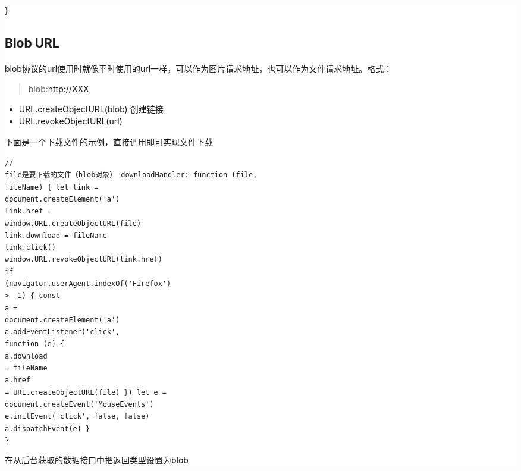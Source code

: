 }</code></pre><h2 id="articleHeader4">Blob URL</h2><p>blob&#x534F;&#x8BAE;&#x7684;url&#x4F7F;&#x7528;&#x65F6;&#x5C31;&#x50CF;&#x5E73;&#x65F6;&#x4F7F;&#x7528;&#x7684;url&#x4E00;&#x6837;&#xFF0C;&#x53EF;&#x4EE5;&#x4F5C;&#x4E3A;&#x56FE;&#x7247;&#x8BF7;&#x6C42;&#x5730;&#x5740;&#xFF0C;&#x4E5F;&#x53EF;&#x4EE5;&#x4F5C;&#x4E3A;&#x6587;&#x4EF6;&#x8BF7;&#x6C42;&#x5730;&#x5740;&#x3002;&#x683C;&#x5F0F;&#xFF1A;</p><blockquote>blob:<a href="http://XXX" rel="nofollow noreferrer" target="_blank">http://XXX</a></blockquote><ul><li>URL.createObjectURL(blob) &#x521B;&#x5EFA;&#x94FE;&#x63A5;</li><li>URL.revokeObjectURL(url)</li></ul><p>&#x4E0B;&#x9762;&#x662F;&#x4E00;&#x4E2A;&#x4E0B;&#x8F7D;&#x6587;&#x4EF6;&#x7684;&#x793A;&#x4F8B;&#xFF0C;&#x76F4;&#x63A5;&#x8C03;&#x7528;&#x5373;&#x53EF;&#x5B9E;&#x73B0;&#x6587;&#x4EF6;&#x4E0B;&#x8F7D;</p><div class="widget-codetool" style="display:none"><div class="widget-codetool--inner"><span class="selectCode code-tool" data-toggle="tooltip" data-placement="top" title="" data-original-title="&#x5168;&#x9009;"></span> <span type="button" class="copyCode code-tool" data-toggle="tooltip" data-placement="top" data-clipboard-text="// file&#x662F;&#x8981;&#x4E0B;&#x8F7D;&#x7684;&#x6587;&#x4EF6;&#xFF08;blob&#x5BF9;&#x8C61;&#xFF09;
downloadHandler: function (file, fileName) {
  let link = document.createElement(&apos;a&apos;)
  link.href = window.URL.createObjectURL(file)
  link.download = fileName
  link.click()
  window.URL.revokeObjectURL(link.href)
  if (navigator.userAgent.indexOf(&apos;Firefox&apos;) &gt; -1) {
    const a = document.createElement(&apos;a&apos;)
    a.addEventListener(&apos;click&apos;, function (e) {
      a.download = fileName
      a.href = URL.createObjectURL(file)
    })
    let e = document.createEvent(&apos;MouseEvents&apos;)
    e.initEvent(&apos;click&apos;, false, false)
    a.dispatchEvent(e)
  }
}" title="" data-original-title="&#x590D;&#x5236;"></span> <span type="button" class="saveToNote code-tool" data-toggle="tooltip" data-placement="top" title="" data-original-title="&#x653E;&#x8FDB;&#x7B14;&#x8BB0;"></span></div></div><pre class="hljs stylus"><code><span class="hljs-comment">// file&#x662F;&#x8981;&#x4E0B;&#x8F7D;&#x7684;&#x6587;&#x4EF6;&#xFF08;blob&#x5BF9;&#x8C61;&#xFF09;</span>
downloadHandler: function (file, fileName) {
  let link = document.createElement(<span class="hljs-string">&apos;a&apos;</span>)
  link<span class="hljs-selector-class">.href</span> = window<span class="hljs-selector-class">.URL</span><span class="hljs-selector-class">.createObjectURL</span>(file)
  link<span class="hljs-selector-class">.download</span> = fileName
  link.click()
  window<span class="hljs-selector-class">.URL</span><span class="hljs-selector-class">.revokeObjectURL</span>(link.href)
  <span class="hljs-keyword">if</span> (navigator<span class="hljs-selector-class">.userAgent</span><span class="hljs-selector-class">.indexOf</span>(<span class="hljs-string">&apos;Firefox&apos;</span>) &gt; -<span class="hljs-number">1</span>) {
    const <span class="hljs-selector-tag">a</span> = document.createElement(<span class="hljs-string">&apos;a&apos;</span>)
    <span class="hljs-selector-tag">a</span>.addEventListener(<span class="hljs-string">&apos;click&apos;</span>, function (e) {
      <span class="hljs-selector-tag">a</span><span class="hljs-selector-class">.download</span> = fileName
      <span class="hljs-selector-tag">a</span><span class="hljs-selector-class">.href</span> = URL.createObjectURL(file)
    })
    let e = document.createEvent(<span class="hljs-string">&apos;MouseEvents&apos;</span>)
    e.initEvent(<span class="hljs-string">&apos;click&apos;</span>, false, false)
    <span class="hljs-selector-tag">a</span>.dispatchEvent(e)
  }
}</code></pre><p>&#x5728;&#x4ECE;&#x540E;&#x53F0;&#x83B7;&#x53D6;&#x7684;&#x6570;&#x636E;&#x63A5;&#x53E3;&#x4E2D;&#x628A;&#x8FD4;&#x56DE;&#x7C7B;&#x578B;&#x8BBE;&#x7F6E;&#x4E3A;blob</p><div class="widget-codetool" style="display:none"><div class="widget-codetool--inner"><span class="selectCode code-tool" data-toggle="tooltip" data-placement="top" title="" data-original-title="&#x5168;&#x9009;"></span> <span type="button" class="copyCode code-tool" data-toggle="tooltip" data-placement="top" data-clipboard-text="var x = new XMLHttpRequest();